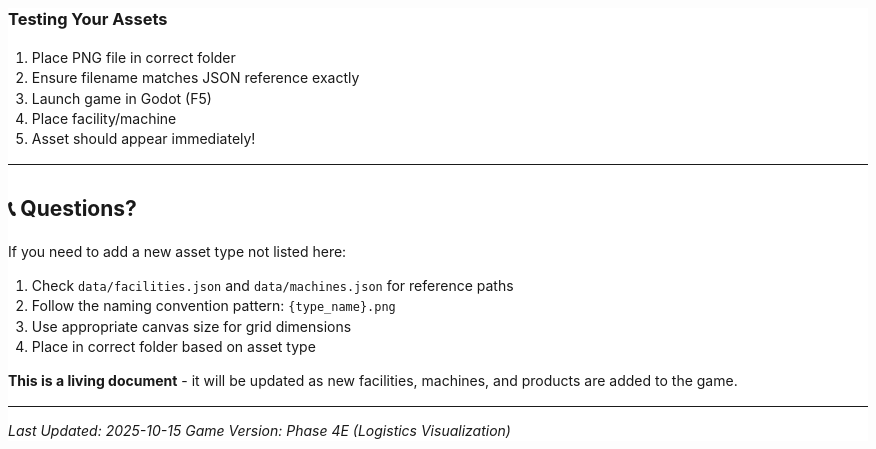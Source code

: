 ### Testing Your Assets

1. Place PNG file in correct folder
2. Ensure filename matches JSON reference exactly
3. Launch game in Godot (F5)
4. Place facility/machine
5. Asset should appear immediately!

---

## 📞 Questions?

If you need to add a new asset type not listed here:

1. Check `data/facilities.json` and `data/machines.json` for reference paths
2. Follow the naming convention pattern: `{type_name}.png`
3. Use appropriate canvas size for grid dimensions
4. Place in correct folder based on asset type

**This is a living document** - it will be updated as new facilities, machines, and products are added to the game.

---

*Last Updated: 2025-10-15*
*Game Version: Phase 4E (Logistics Visualization)*
